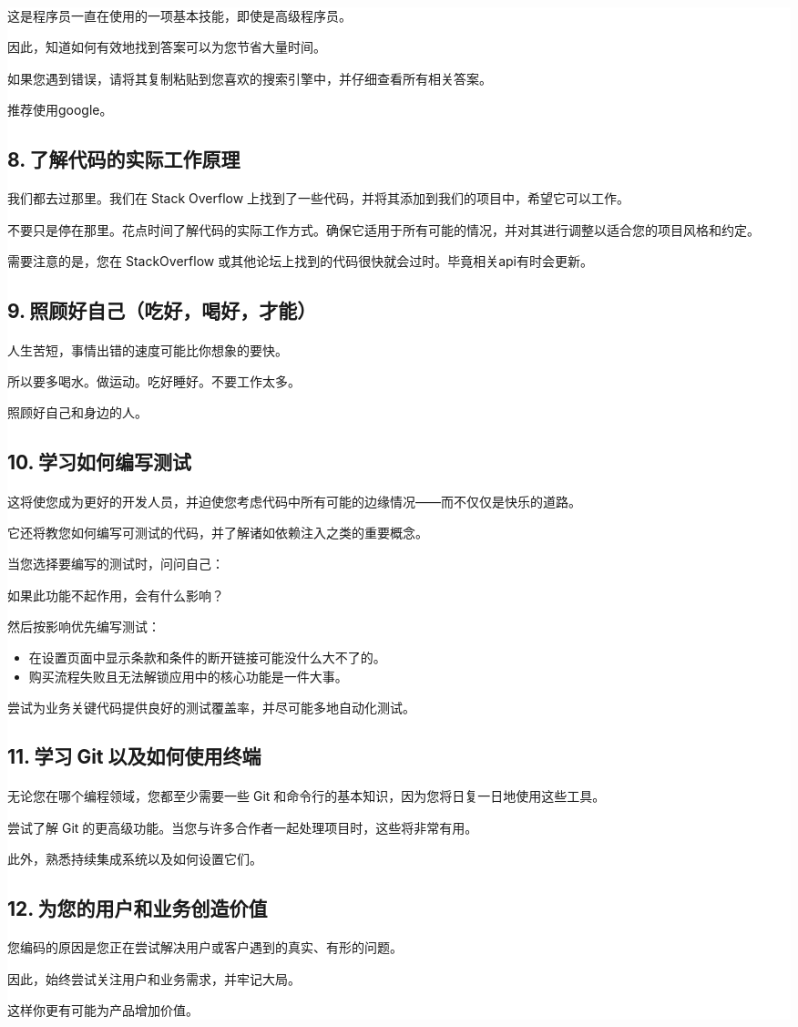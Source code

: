 这是程序员一直在使用的一项基本技能，即使是高级程序员。

因此，知道如何有效地找到答案可以为您节省大量时间。

如果您遇到错误，请将其复制粘贴到您喜欢的搜索引擎中，并仔细查看所有相关答案。

推荐使用google。



## 8. 了解代码的实际工作原理

我们都去过那里。我们在 Stack Overflow 上找到了一些代码，并将其添加到我们的项目中，希望它可以工作。

不要只是停在那里。花点时间了解代码的实际工作方式。确保它适用于所有可能的情况，并对其进行调整以适合您的项目风格和约定。

需要注意的是，您在 StackOverflow 或其他论坛上找到的代码很快就会过时。毕竟相关api有时会更新。

## 9. 照顾好自己（吃好，喝好，才能）

人生苦短，事情出错的速度可能比你想象的要快。

所以要多喝水。做运动。吃好睡好。不要工作太多。

照顾好自己和身边的人。

## 10. 学习如何编写测试

这将使您成为更好的开发人员，并迫使您考虑代码中所有可能的边缘情况——而不仅仅是快乐的道路。

它还将教您如何编写可测试的代码，并了解诸如依赖注入之类的重要概念。

当您选择要编写的测试时，问问自己：

如果此功能不起作用，会有什么影响？

然后按影响优先编写测试：

- 在设置页面中显示条款和条件的断开链接可能没什么大不了的。
- 购买流程失败且无法解锁应用中的核心功能是一件大事。

尝试为业务关键代码提供良好的测试覆盖率，并尽可能多地自动化测试。

## 11. 学习 Git 以及如何使用终端

无论您在哪个编程领域，您都至少需要一些 Git 和命令行的基本知识，因为您将日复一日地使用这些工具。

尝试了解 Git 的更高级功能。当您与许多合作者一起处理项目时，这些将非常有用。

此外，熟悉持续集成系统以及如何设置它们。

## 12. 为您的用户和业务创造价值

您编码的原因是您正在尝试解决用户或客户遇到的真实、有形的问题。

因此，始终尝试关注用户和业务需求，并牢记大局。

这样你更有可能为产品增加价值。
